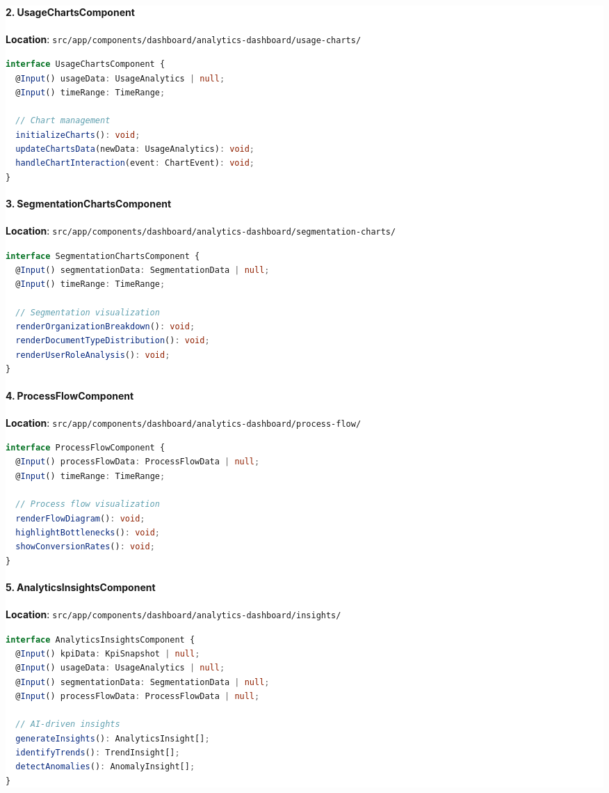 #### 2. UsageChartsComponent
**Location**: `src/app/components/dashboard/analytics-dashboard/usage-charts/`

```typescript
interface UsageChartsComponent {
  @Input() usageData: UsageAnalytics | null;
  @Input() timeRange: TimeRange;

  // Chart management
  initializeCharts(): void;
  updateChartsData(newData: UsageAnalytics): void;
  handleChartInteraction(event: ChartEvent): void;
}
```

#### 3. SegmentationChartsComponent
**Location**: `src/app/components/dashboard/analytics-dashboard/segmentation-charts/`

```typescript
interface SegmentationChartsComponent {
  @Input() segmentationData: SegmentationData | null;
  @Input() timeRange: TimeRange;

  // Segmentation visualization
  renderOrganizationBreakdown(): void;
  renderDocumentTypeDistribution(): void;
  renderUserRoleAnalysis(): void;
}
```

#### 4. ProcessFlowComponent
**Location**: `src/app/components/dashboard/analytics-dashboard/process-flow/`

```typescript
interface ProcessFlowComponent {
  @Input() processFlowData: ProcessFlowData | null;
  @Input() timeRange: TimeRange;

  // Process flow visualization
  renderFlowDiagram(): void;
  highlightBottlenecks(): void;
  showConversionRates(): void;
}
```

#### 5. AnalyticsInsightsComponent
**Location**: `src/app/components/dashboard/analytics-dashboard/insights/`

```typescript
interface AnalyticsInsightsComponent {
  @Input() kpiData: KpiSnapshot | null;
  @Input() usageData: UsageAnalytics | null;
  @Input() segmentationData: SegmentationData | null;
  @Input() processFlowData: ProcessFlowData | null;

  // AI-driven insights
  generateInsights(): AnalyticsInsight[];
  identifyTrends(): TrendInsight[];
  detectAnomalies(): AnomalyInsight[];
}
```
